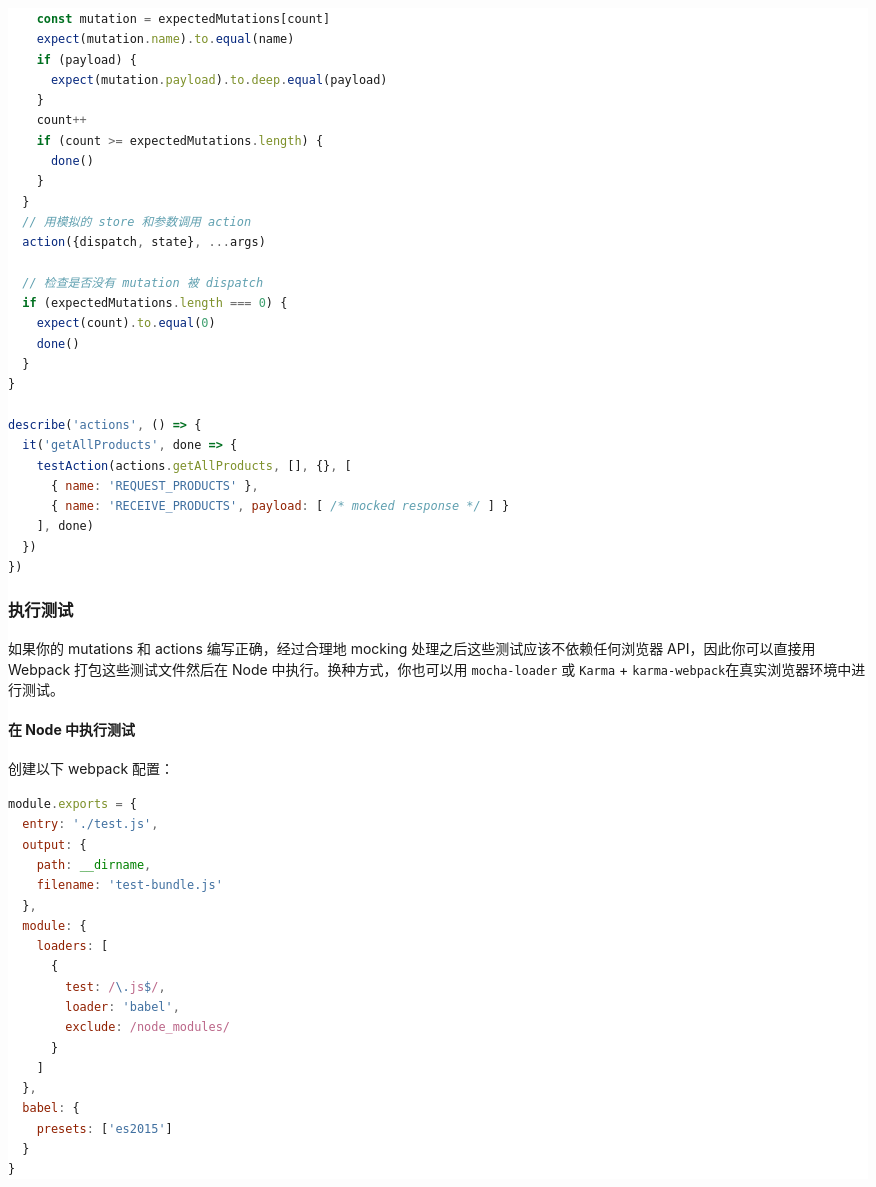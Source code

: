 ``` js
    const mutation = expectedMutations[count]
    expect(mutation.name).to.equal(name)
    if (payload) {
      expect(mutation.payload).to.deep.equal(payload)
    }
    count++
    if (count >= expectedMutations.length) {
      done()
    }
  }
  // 用模拟的 store 和参数调用 action
  action({dispatch, state}, ...args)

  // 检查是否没有 mutation 被 dispatch
  if (expectedMutations.length === 0) {
    expect(count).to.equal(0)
    done()
  }
}

describe('actions', () => {
  it('getAllProducts', done => {
    testAction(actions.getAllProducts, [], {}, [
      { name: 'REQUEST_PRODUCTS' },
      { name: 'RECEIVE_PRODUCTS', payload: [ /* mocked response */ ] }
    ], done)
  })
})
```

### 执行测试

如果你的 mutations 和 actions 编写正确，经过合理地 mocking 处理之后这些测试应该不依赖任何浏览器 API，因此你可以直接用 Webpack 打包这些测试文件然后在 Node 中执行。换种方式，你也可以用 `mocha-loader` 或 `Karma` + `karma-webpack`在真实浏览器环境中进行测试。

#### 在 Node 中执行测试

创建以下 webpack 配置：

``` js
module.exports = {
  entry: './test.js',
  output: {
    path: __dirname,
    filename: 'test-bundle.js'
  },
  module: {
    loaders: [
      {
        test: /\.js$/,
        loader: 'babel',
        exclude: /node_modules/
      }
    ]
  },
  babel: {
    presets: ['es2015']
  }
}
```
